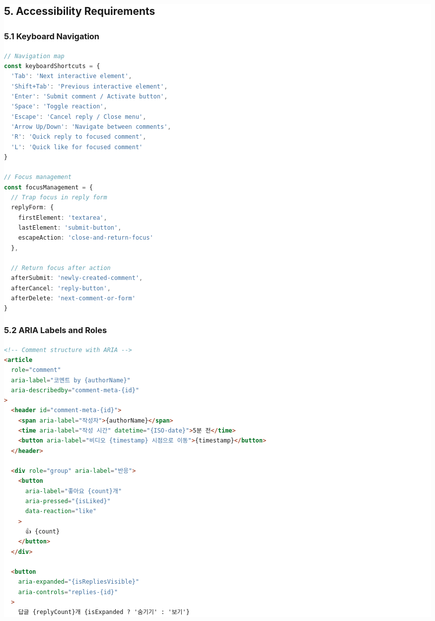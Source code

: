 
## 5. Accessibility Requirements

### 5.1 Keyboard Navigation

```typescript
// Navigation map
const keyboardShortcuts = {
  'Tab': 'Next interactive element',
  'Shift+Tab': 'Previous interactive element',
  'Enter': 'Submit comment / Activate button',
  'Space': 'Toggle reaction',
  'Escape': 'Cancel reply / Close menu',
  'Arrow Up/Down': 'Navigate between comments',
  'R': 'Quick reply to focused comment',
  'L': 'Quick like for focused comment'
}

// Focus management
const focusManagement = {
  // Trap focus in reply form
  replyForm: {
    firstElement: 'textarea',
    lastElement: 'submit-button',
    escapeAction: 'close-and-return-focus'
  },
  
  // Return focus after action
  afterSubmit: 'newly-created-comment',
  afterCancel: 'reply-button',
  afterDelete: 'next-comment-or-form'
}
```

### 5.2 ARIA Labels and Roles

```html
<!-- Comment structure with ARIA -->
<article 
  role="comment"
  aria-label="코멘트 by {authorName}"
  aria-describedby="comment-meta-{id}"
>
  <header id="comment-meta-{id}">
    <span aria-label="작성자">{authorName}</span>
    <time aria-label="작성 시간" datetime="{ISO-date}">5분 전</time>
    <button aria-label="비디오 {timestamp} 시점으로 이동">{timestamp}</button>
  </header>
  
  <div role="group" aria-label="반응">
    <button 
      aria-label="좋아요 {count}개"
      aria-pressed="{isLiked}"
      data-reaction="like"
    >
      👍 {count}
    </button>
  </div>
  
  <button
    aria-expanded="{isRepliesVisible}"
    aria-controls="replies-{id}"
  >
    답글 {replyCount}개 {isExpanded ? '숨기기' : '보기'}
```